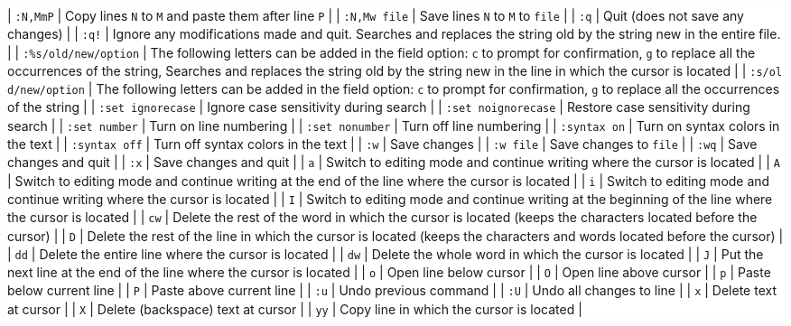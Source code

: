 | `:N,MmP` | Copy lines `N` to `M` and paste them after line `P` |
| `:N,Mw file` | Save lines `N` to `M` to `file` |
| `:q` | Quit (does not save any changes) |
| `:q!` | Ignore any modifications made and quit. Searches and replaces the string old by the string new in the entire file. |
| `:%s/old/new/option` | The following letters can be added in the field option: `c` to prompt for confirmation, `g` to replace all the occurrences of the string, Searches and replaces the string old by the string new in the line in which the cursor is located |
| `:s/old/new/option` | The following letters can be added in the field option: `c` to prompt for confirmation, `g` to replace all the occurrences of the string |
| `:set ignorecase` | Ignore case sensitivity during search |
| `:set noignorecase` | Restore case sensitivity during search |
| `:set number` | Turn on line numbering |
| `:set nonumber` | Turn off line numbering |
| `:syntax on` | Turn on syntax colors in the text |
| `:syntax off` | Turn off syntax colors in the text |
| `:w` | Save changes |
| `:w file` | Save changes to `file` |
| `:wq` | Save changes and quit |
| `:x` | Save changes and quit |
| `a` | Switch to editing mode and continue writing where the cursor is located |
| `A` | Switch to editing mode and continue writing at the end of the line where the cursor is located |
| `i` | Switch to editing mode and continue writing where the cursor is located |
| `I` | Switch to editing mode and continue writing at the beginning of the line where the cursor is located |
| `cw` | Delete the rest of the word in which the cursor is located (keeps the characters located before the cursor) |
| `D` | Delete the rest of the line in which the cursor is located (keeps the characters and words located before the cursor) |
| `dd` | Delete the entire line where the cursor is located |
| `dw` | Delete the whole word in which the cursor is located |
| `J` | Put the next line at the end of the line where the cursor is located |
| `o` | Open line below cursor |
| `O` | Open line above cursor |
| `p` | Paste below current line |
| `P` | Paste above current line |
| `:u` | Undo previous command |
| `:U` | Undo all changes to line |
| `x` | Delete text at cursor |
| `X` | Delete (backspace) text at cursor |
| `yy` | Copy line in which the cursor is located |
